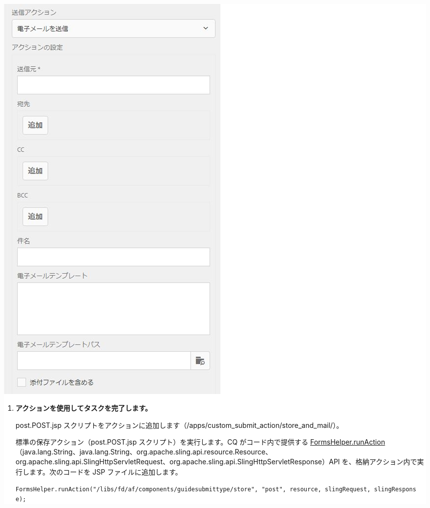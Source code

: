    ![送信アクション設定ダイアログ](assets/store_and_email_submit_action_dialog.jpg)

1. **アクションを使用してタスクを完了します。**

   post.POST.jsp スクリプトをアクションに追加します（/apps/custom_submit_action/store_and_mail/）。

   標準の保存アクション（post.POST.jsp スクリプト）を実行します。CQ がコード内で提供する [FormsHelper.runAction](https://experienceleague.adobe.com/docs/experience-manager-release-information/aem-release-updates/previous-updates/aem-previous-versions.html?lang=ja)（java.lang.String、java.lang.String、org.apache.sling.api.resource.Resource、org.apache.sling.api.SlingHttpServletRequest、org.apache.sling.api.SlingHttpServletResponse）API を、格納アクション内で実行します。次のコードを JSP ファイルに追加します。

   `FormsHelper.runAction("/libs/fd/af/components/guidesubmittype/store", "post", resource, slingRequest, slingResponse);`

